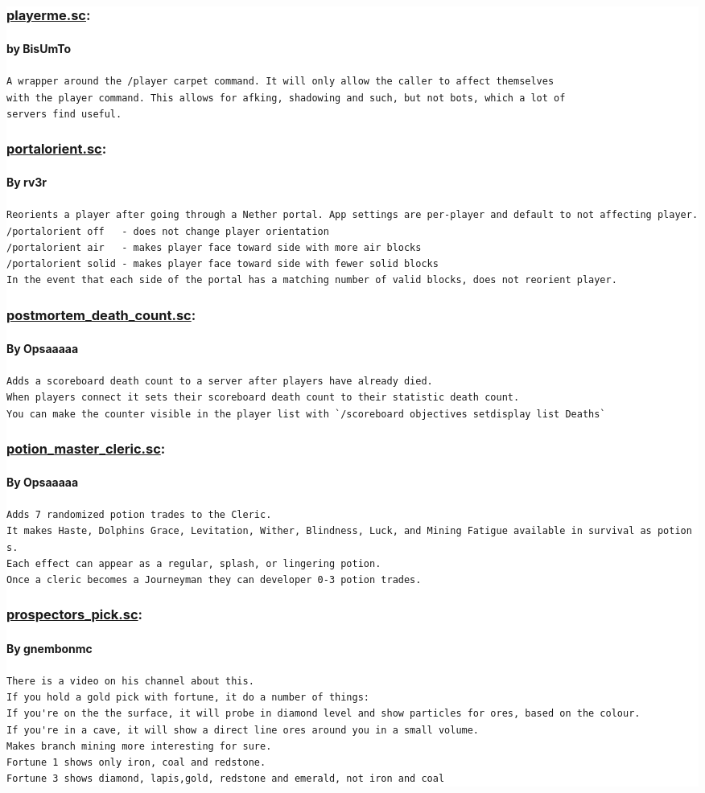 ### [playerme.sc](https://github.com/gnembon/scarpet/blob/master/programs/survival/playerme.sc):
#### by BisUmTo
	A wrapper around the /player carpet command. It will only allow the caller to affect themselves
	with the player command. This allows for afking, shadowing and such, but not bots, which a lot of
	servers find useful.

### [portalorient.sc](https://github.com/gnembon/scarpet/blob/master/programs/survival/portalorient.sc):
#### By rv3r
	Reorients a player after going through a Nether portal. App settings are per-player and default to not affecting player.
	/portalorient off   - does not change player orientation
	/portalorient air   - makes player face toward side with more air blocks
	/portalorient solid - makes player face toward side with fewer solid blocks
	In the event that each side of the portal has a matching number of valid blocks, does not reorient player.


### [postmortem_death_count.sc](https://github.com/gnembon/scarpet/blob/master/programs/survival/postmortem_death_count.sc):
#### By Opsaaaaa
	Adds a scoreboard death count to a server after players have already died.
	When players connect it sets their scoreboard death count to their statistic death count.
	You can make the counter visible in the player list with `/scoreboard objectives setdisplay list Deaths`


### [potion_master_cleric.sc](https://github.com/gnembon/scarpet/blob/master/programs/survival/potion_master_cleric.sc):
#### By Opsaaaaa
	Adds 7 randomized potion trades to the Cleric. 
	It makes Haste, Dolphins Grace, Levitation, Wither, Blindness, Luck, and Mining Fatigue available in survival as potions.
	Each effect can appear as a regular, splash, or lingering potion.
	Once a cleric becomes a Journeyman they can developer 0-3 potion trades. 

### [prospectors_pick.sc](https://github.com/gnembon/scarpet/blob/master/programs/survival/prospectors_pick.sc):
#### By gnembonmc
	There is a video on his channel about this.
	If you hold a gold pick with fortune, it do a number of things:
	If you're on the the surface, it will probe in diamond level and show particles for ores, based on the colour.
	If you're in a cave, it will show a direct line ores around you in a small volume.
	Makes branch mining more interesting for sure.
	Fortune 1 shows only iron, coal and redstone.
	Fortune 3 shows diamond, lapis,gold, redstone and emerald, not iron and coal
